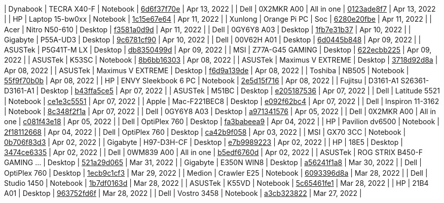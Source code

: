 | Dynabook      | TECRA X40-F                 | Notebook    | [6d6f37f70e](https://linux-hardware.org/?probe=6d6f37f70e) | Apr 13, 2022 |
| Dell          | 0X2MKR A00                  | All in one  | [0123ade8f7](https://linux-hardware.org/?probe=0123ade8f7) | Apr 13, 2022 |
| HP            | Laptop 15-bw0xx             | Notebook    | [1c15e67e64](https://linux-hardware.org/?probe=1c15e67e64) | Apr 11, 2022 |
| Xunlong       | Orange Pi PC                | Soc         | [6280e20fbe](https://linux-hardware.org/?probe=6280e20fbe) | Apr 11, 2022 |
| Acer          | Nitro N50-610               | Desktop     | [f3581a0d9d](https://linux-hardware.org/?probe=f3581a0d9d) | Apr 11, 2022 |
| Dell          | 0GY6Y8 A03                  | Desktop     | [1fb7e31b37](https://linux-hardware.org/?probe=1fb7e31b37) | Apr 10, 2022 |
| Gigabyte      | P55A-UD3                    | Desktop     | [9c6781cf90](https://linux-hardware.org/?probe=9c6781cf90) | Apr 10, 2022 |
| Dell          | 00V62H A01                  | Desktop     | [6d0445b848](https://linux-hardware.org/?probe=6d0445b848) | Apr 09, 2022 |
| ASUSTek       | P5G41T-M LX                 | Desktop     | [db8350499d](https://linux-hardware.org/?probe=db8350499d) | Apr 09, 2022 |
| MSI           | Z77A-G45 GAMING             | Desktop     | [622ecbb225](https://linux-hardware.org/?probe=622ecbb225) | Apr 09, 2022 |
| ASUSTek       | K53SC                       | Notebook    | [8b6bb16303](https://linux-hardware.org/?probe=8b6bb16303) | Apr 08, 2022 |
| ASUSTek       | Maximus V EXTREME           | Desktop     | [3718d92d8a](https://linux-hardware.org/?probe=3718d92d8a) | Apr 08, 2022 |
| ASUSTek       | Maximus V EXTREME           | Desktop     | [f6d9a139de](https://linux-hardware.org/?probe=f6d9a139de) | Apr 08, 2022 |
| Toshiba       | NB505                       | Notebook    | [55f9f70b0b](https://linux-hardware.org/?probe=55f9f70b0b) | Apr 08, 2022 |
| HP            | ENVY Sleekbook 6 PC         | Notebook    | [2e5d15f716](https://linux-hardware.org/?probe=2e5d15f716) | Apr 08, 2022 |
| Fujitsu       | D3161-A1 S26361-D3161-A1    | Desktop     | [b43ffa5ce5](https://linux-hardware.org/?probe=b43ffa5ce5) | Apr 07, 2022 |
| ASUSTek       | M51BC                       | Desktop     | [e205187536](https://linux-hardware.org/?probe=e205187536) | Apr 07, 2022 |
| Dell          | Latitude 5521               | Notebook    | [ce1e3c5551](https://linux-hardware.org/?probe=ce1e3c5551) | Apr 07, 2022 |
| Apple         | Mac-F221BEC8                | Desktop     | [e092f62bc4](https://linux-hardware.org/?probe=e092f62bc4) | Apr 07, 2022 |
| Dell          | Inspiron 11-3162            | Notebook    | [8c348f2f1a](https://linux-hardware.org/?probe=8c348f2f1a) | Apr 07, 2022 |
| Dell          | 0GY6Y8 A03                  | Desktop     | [a971341576](https://linux-hardware.org/?probe=a971341576) | Apr 05, 2022 |
| Dell          | 0X2MKR A00                  | All in one  | [c081f43e18](https://linux-hardware.org/?probe=c081f43e18) | Apr 05, 2022 |
| Dell          | OptiPlex 760                | Desktop     | [fa3babeea9](https://linux-hardware.org/?probe=fa3babeea9) | Apr 04, 2022 |
| HP            | Pavilion dv6500             | Notebook    | [2f18112668](https://linux-hardware.org/?probe=2f18112668) | Apr 04, 2022 |
| Dell          | OptiPlex 760                | Desktop     | [ca42b9f058](https://linux-hardware.org/?probe=ca42b9f058) | Apr 03, 2022 |
| MSI           | GX70 3CC                    | Notebook    | [0b706f83d3](https://linux-hardware.org/?probe=0b706f83d3) | Apr 02, 2022 |
| Gigabyte      | H97-D3H-CF                  | Desktop     | [e7b9989223](https://linux-hardware.org/?probe=e7b9989223) | Apr 02, 2022 |
| HP            | 18E5                        | Desktop     | [3474ce6335](https://linux-hardware.org/?probe=3474ce6335) | Apr 02, 2022 |
| Dell          | 0WM839 A00                  | All in one  | [b5edf6760d](https://linux-hardware.org/?probe=b5edf6760d) | Apr 02, 2022 |
| ASUSTek       | ROG STRIX B450-F GAMING ... | Desktop     | [521a29d065](https://linux-hardware.org/?probe=521a29d065) | Mar 31, 2022 |
| Gigabyte      | E350N WIN8                  | Desktop     | [a56241f1a8](https://linux-hardware.org/?probe=a56241f1a8) | Mar 30, 2022 |
| Dell          | OptiPlex 760                | Desktop     | [1ecb9c1cf3](https://linux-hardware.org/?probe=1ecb9c1cf3) | Mar 29, 2022 |
| Medion        | Crawler E25                 | Notebook    | [6093396d8a](https://linux-hardware.org/?probe=6093396d8a) | Mar 28, 2022 |
| Dell          | Studio 1450                 | Notebook    | [1b7df0163d](https://linux-hardware.org/?probe=1b7df0163d) | Mar 28, 2022 |
| ASUSTek       | K55VD                       | Notebook    | [5c65461fe1](https://linux-hardware.org/?probe=5c65461fe1) | Mar 28, 2022 |
| HP            | 21B4 A01                    | Desktop     | [963752fd6f](https://linux-hardware.org/?probe=963752fd6f) | Mar 28, 2022 |
| Dell          | Vostro 3458                 | Notebook    | [a3cb323822](https://linux-hardware.org/?probe=a3cb323822) | Mar 27, 2022 |